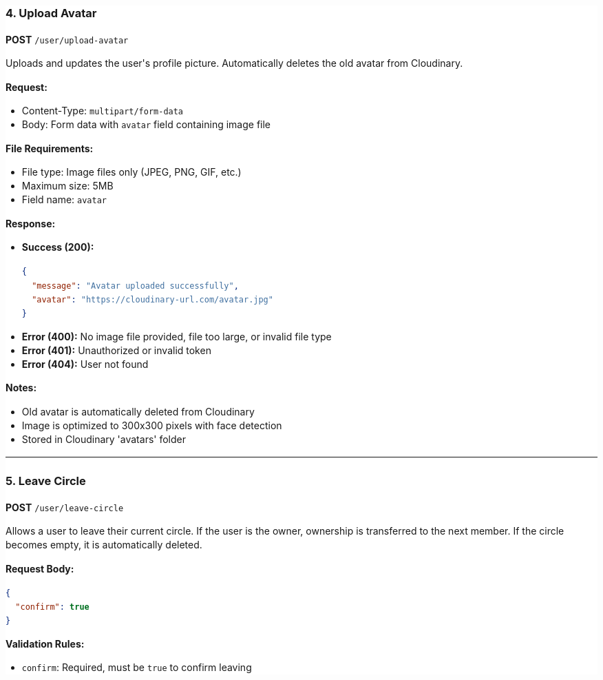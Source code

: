 
### 4. Upload Avatar

**POST** `/user/upload-avatar`

Uploads and updates the user's profile picture. Automatically deletes the old avatar from Cloudinary.

**Request:**

- Content-Type: `multipart/form-data`
- Body: Form data with `avatar` field containing image file

**File Requirements:**

- File type: Image files only (JPEG, PNG, GIF, etc.)
- Maximum size: 5MB
- Field name: `avatar`

**Response:**

- **Success (200):**
  ```json
  {
    "message": "Avatar uploaded successfully",
    "avatar": "https://cloudinary-url.com/avatar.jpg"
  }
  ```
- **Error (400):** No image file provided, file too large, or invalid file type
- **Error (401):** Unauthorized or invalid token
- **Error (404):** User not found

**Notes:**

- Old avatar is automatically deleted from Cloudinary
- Image is optimized to 300x300 pixels with face detection
- Stored in Cloudinary 'avatars' folder

---

### 5. Leave Circle

**POST** `/user/leave-circle`

Allows a user to leave their current circle. If the user is the owner, ownership is transferred to the next member. If the circle becomes empty, it is automatically deleted.

**Request Body:**

```json
{
  "confirm": true
}
```

**Validation Rules:**

- `confirm`: Required, must be `true` to confirm leaving
